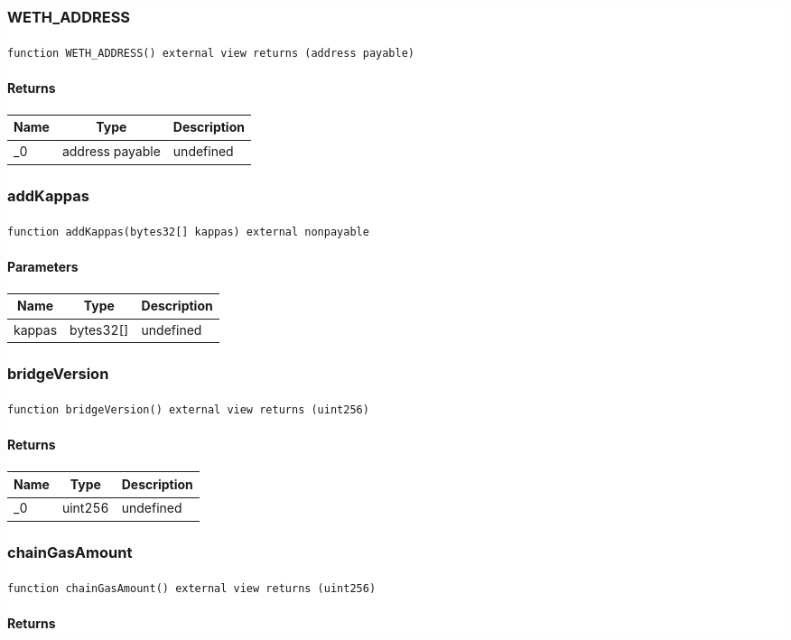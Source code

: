 ### WETH_ADDRESS

```solidity
function WETH_ADDRESS() external view returns (address payable)
```






#### Returns

| Name | Type | Description |
|---|---|---|
| _0 | address payable | undefined |

### addKappas

```solidity
function addKappas(bytes32[] kappas) external nonpayable
```





#### Parameters

| Name | Type | Description |
|---|---|---|
| kappas | bytes32[] | undefined |

### bridgeVersion

```solidity
function bridgeVersion() external view returns (uint256)
```






#### Returns

| Name | Type | Description |
|---|---|---|
| _0 | uint256 | undefined |

### chainGasAmount

```solidity
function chainGasAmount() external view returns (uint256)
```






#### Returns
